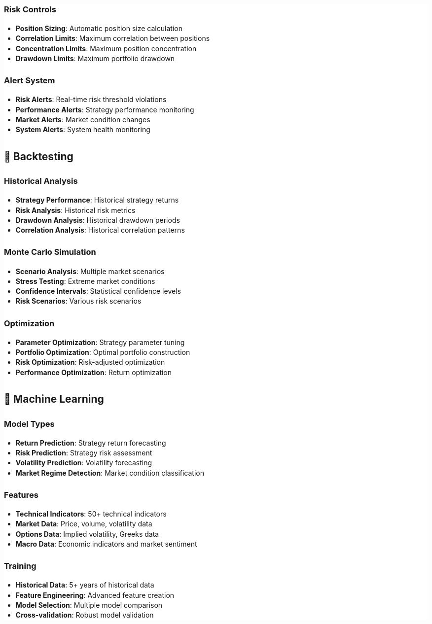 ### Risk Controls
- **Position Sizing**: Automatic position size calculation
- **Correlation Limits**: Maximum correlation between positions
- **Concentration Limits**: Maximum position concentration
- **Drawdown Limits**: Maximum portfolio drawdown

### Alert System
- **Risk Alerts**: Real-time risk threshold violations
- **Performance Alerts**: Strategy performance monitoring
- **Market Alerts**: Market condition changes
- **System Alerts**: System health monitoring

## 🔬 Backtesting

### Historical Analysis
- **Strategy Performance**: Historical strategy returns
- **Risk Analysis**: Historical risk metrics
- **Drawdown Analysis**: Historical drawdown periods
- **Correlation Analysis**: Historical correlation patterns

### Monte Carlo Simulation
- **Scenario Analysis**: Multiple market scenarios
- **Stress Testing**: Extreme market conditions
- **Confidence Intervals**: Statistical confidence levels
- **Risk Scenarios**: Various risk scenarios

### Optimization
- **Parameter Optimization**: Strategy parameter tuning
- **Portfolio Optimization**: Optimal portfolio construction
- **Risk Optimization**: Risk-adjusted optimization
- **Performance Optimization**: Return optimization

## 🤖 Machine Learning

### Model Types
- **Return Prediction**: Strategy return forecasting
- **Risk Prediction**: Strategy risk assessment
- **Volatility Prediction**: Volatility forecasting
- **Market Regime Detection**: Market condition classification

### Features
- **Technical Indicators**: 50+ technical indicators
- **Market Data**: Price, volume, volatility data
- **Options Data**: Implied volatility, Greeks data
- **Macro Data**: Economic indicators and market sentiment

### Training
- **Historical Data**: 5+ years of historical data
- **Feature Engineering**: Advanced feature creation
- **Model Selection**: Multiple model comparison
- **Cross-validation**: Robust model validation
